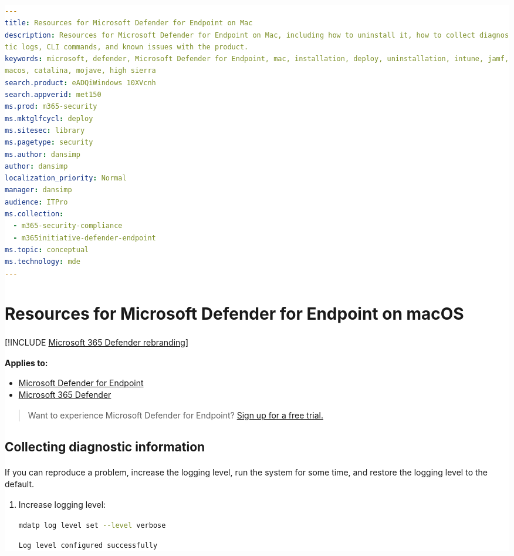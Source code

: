```yaml
---
title: Resources for Microsoft Defender for Endpoint on Mac
description: Resources for Microsoft Defender for Endpoint on Mac, including how to uninstall it, how to collect diagnostic logs, CLI commands, and known issues with the product.
keywords: microsoft, defender, Microsoft Defender for Endpoint, mac, installation, deploy, uninstallation, intune, jamf, macos, catalina, mojave, high sierra
search.product: eADQiWindows 10XVcnh
search.appverid: met150
ms.prod: m365-security
ms.mktglfcycl: deploy
ms.sitesec: library
ms.pagetype: security
ms.author: dansimp
author: dansimp
localization_priority: Normal
manager: dansimp
audience: ITPro
ms.collection:
  - m365-security-compliance
  - m365initiative-defender-endpoint
ms.topic: conceptual
ms.technology: mde
---
```


# Resources for Microsoft Defender for Endpoint on macOS

[!INCLUDE [Microsoft 365 Defender rebranding](../../includes/microsoft-defender.md)]

**Applies to:**

- [Microsoft Defender for Endpoint](https://go.microsoft.com/fwlink/p/?linkid=2154037)
- [Microsoft 365 Defender](https://go.microsoft.com/fwlink/?linkid=2118804)

> Want to experience Microsoft Defender for Endpoint? [Sign up for a free trial.](https://signup.microsoft.com/create-account/signup?products=7f379fee-c4f9-4278-b0a1-e4c8c2fcdf7e&ru=https://aka.ms/MDEp2OpenTrial?ocid=docs-wdatp-exposedapis-abovefoldlink)

## Collecting diagnostic information

If you can reproduce a problem, increase the logging level, run the system for some time, and restore the logging level to the default.

1. Increase logging level:

   ```bash
   mdatp log level set --level verbose
   ```

   ```Output
   Log level configured successfully
   ```
